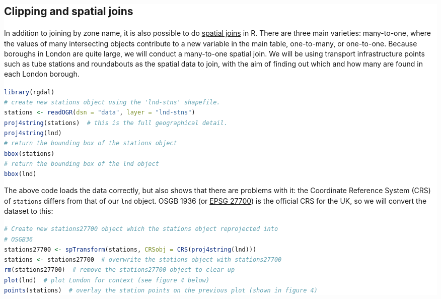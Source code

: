 ## Clipping and spatial joins

In addition to joining by zone name, it is also possible to do
[spatial joins](http://help.arcgis.com/en/arcgisdesktop/10.0/help/index.html#//00080000000q000000) 
in R. There are three main varieties: many-to-one, where
the values of many intersecting objects contribute to a new variable in 
the main table, one-to-many, or one-to-one. Because boroughs in London 
are quite large, we will conduct a many-to-one spatial join.
We will be using transport infrastructure points such as 
tube stations and roundabouts as the spatial data to join, 
with the aim of finding out which and how many
are found in each London borough.


```r
library(rgdal)
# create new stations object using the 'lnd-stns' shapefile.
stations <- readOGR(dsn = "data", layer = "lnd-stns")
proj4string(stations)  # this is the full geographical detail.
proj4string(lnd)
# return the bounding box of the stations object
bbox(stations)
# return the bounding box of the lnd object
bbox(lnd)
```


The above code loads the data correctly, but also shows that 
there are problems with it: the Coordinate Reference System (CRS)
of `stations` differs from that of our `lnd` object. 
OSGB 1936 (or [EPSG 27700](http://spatialreference.org/ref/epsg/27700/)) 
is the official CRS for the UK, so
we will convert the dataset to this:
 

```r
# Create new stations27700 object which the stations object reprojected into
# OSGB36
stations27700 <- spTransform(stations, CRSobj = CRS(proj4string(lnd)))
stations <- stations27700  # overwrite the stations object with stations27700
rm(stations27700)  # remove the stations27700 object to clear up
plot(lnd)  # plot London for context (see figure 4 below) 
points(stations)  # overlay the station points on the previous plot (shown in figure 4)
```

